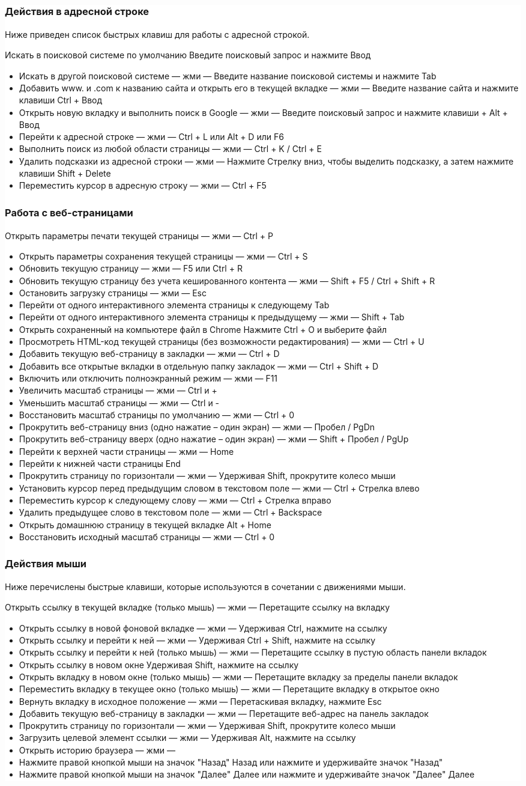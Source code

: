### Действия в адресной строке
Ниже приведен список быстрых клавиш для работы с адресной строкой.


Искать в поисковой системе по умолчанию Введите поисковый запрос и нажмите Ввод
- Искать в другой поисковой системе ― жми ―  Введите название поисковой системы и нажмите Tab
- Добавить www. и .com к названию сайта и открыть его в текущей вкладке ― жми ―  Введите название сайта и нажмите клавиши Ctrl + Ввод
- Открыть новую вкладку и выполнить поиск в Google ― жми ― Введите поисковый запрос и нажмите клавиши + Alt + Ввод
- Перейти к адресной строке ― жми ―  Ctrl + L или Alt + D или F6
- Выполнить поиск из любой области страницы ― жми ―  Ctrl + K / Ctrl + E
- Удалить подсказки из адресной строки ― жми ― Нажмите Стрелку вниз, чтобы выделить подсказку, а затем нажмите клавиши Shift + Delete
- Переместить курсор в адресную строку ― жми ― Ctrl + F5

### Работа с веб-страницами

Открыть параметры печати текущей страницы ― жми ―  Ctrl + P
- Открыть параметры сохранения текущей страницы ― жми ―  Ctrl + S
- Обновить текущую страницу ― жми ―  F5 или Ctrl + R
- Обновить текущую страницу без учета кешированного контента ― жми ― Shift + F5 / Ctrl + Shift + R
- Остановить загрузку страницы ― жми ― Esc
- Перейти от одного интерактивного элемента страницы к следующему Tab
- Перейти от одного интерактивного элемента страницы к предыдущему ― жми ― Shift + Tab
- Открыть сохраненный на компьютере файл в Chrome Нажмите Ctrl + O и выберите файл
- Просмотреть HTML-код текущей страницы (без возможности редактирования) ― жми ― Ctrl + U
- Добавить текущую веб-страницу в закладки ― жми ― Ctrl + D
- Добавить все открытые вкладки в отдельную папку закладок ― жми ― Ctrl + Shift + D
- Включить или отключить полноэкранный режим ― жми ― F11
- Увеличить масштаб страницы ― жми ― Ctrl и +
- Уменьшить масштаб страницы ― жми ― Ctrl и -
- Восстановить масштаб страницы по умолчанию ― жми ― Ctrl + 0
- Прокрутить веб-страницу вниз (одно нажатие – один экран) ― жми ― Пробел / PgDn
- Прокрутить веб-страницу вверх (одно нажатие – один экран) ― жми ―  Shift + Пробел / PgUp
- Перейти к верхней части страницы ― жми ― Home
- Перейти к нижней части страницы End
- Прокрутить страницу по горизонтали ― жми ― Удерживая Shift, прокрутите колесо мыши
- Установить курсор перед предыдущим словом в текстовом поле ― жми ― Ctrl + Стрелка влево
- Переместить курсор к следующему слову ― жми ―  Ctrl + Стрелка вправо
- Удалить предыдущее слово в текстовом поле ― жми ―  Ctrl + Backspace
- Открыть домашнюю страницу в текущей вкладке Alt + Home
- Восстановить исходный масштаб страницы ― жми ― Ctrl + 0

### Действия мыши
Ниже перечислены быстрые клавиши, которые используются в сочетании с движениями мыши.


Открыть ссылку в текущей вкладке (только мышь) ― жми ― Перетащите ссылку на вкладку
- Открыть ссылку в новой фоновой вкладке ― жми ― Удерживая Ctrl, нажмите на ссылку
- Открыть ссылку и перейти к ней ― жми ― Удерживая Ctrl + Shift, нажмите на ссылку
- Открыть ссылку и перейти к ней (только мышь) ― жми ― Перетащите ссылку в пустую область панели вкладок
- Открыть ссылку в новом окне Удерживая Shift, нажмите на ссылку
- Открыть вкладку в новом окне (только мышь) ― жми ― Перетащите вкладку за пределы панели вкладок
- Переместить вкладку в текущее окно (только мышь) ― жми ― Перетащите вкладку в открытое окно
- Вернуть вкладку в исходное положение ― жми ― Перетаскивая вкладку, нажмите Esc
- Добавить текущую веб-страницу в закладки ― жми ― Перетащите веб-адрес на панель закладок
- Прокрутить страницу по горизонтали ― жми ― Удерживая Shift, прокрутите колесо мыши
- Загрузить целевой элемент ссылки ― жми ― Удерживая Alt, нажмите на ссылку
- Открыть историю браузера ― жми ― 
- Нажмите правой кнопкой мыши на значок "Назад" Назад или нажмите и удерживайте значок "Назад" 
- Нажмите правой кнопкой мыши на значок "Далее" Далее или нажмите и удерживайте значок "Далее" Далее
